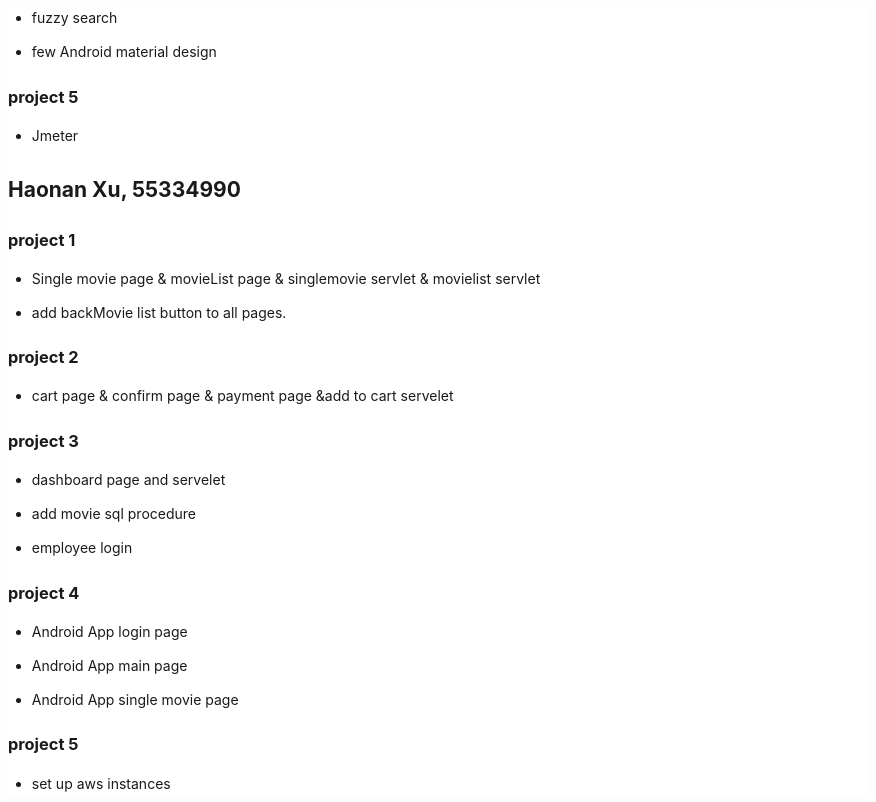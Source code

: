 - fuzzy search

- few Android material design

### project 5

- Jmeter

## Haonan Xu, 55334990

### project 1
- Single movie page & movieList page & singlemovie servlet & movielist servlet

- add backMovie list button to all pages.

### project 2

- cart page & confirm page & payment page &add to cart servelet

### project 3
- dashboard page and servelet

- add movie sql procedure

- employee login

### project 4
- Android App login page

- Android App main page

- Android App single movie page

### project 5
- set up aws instances


